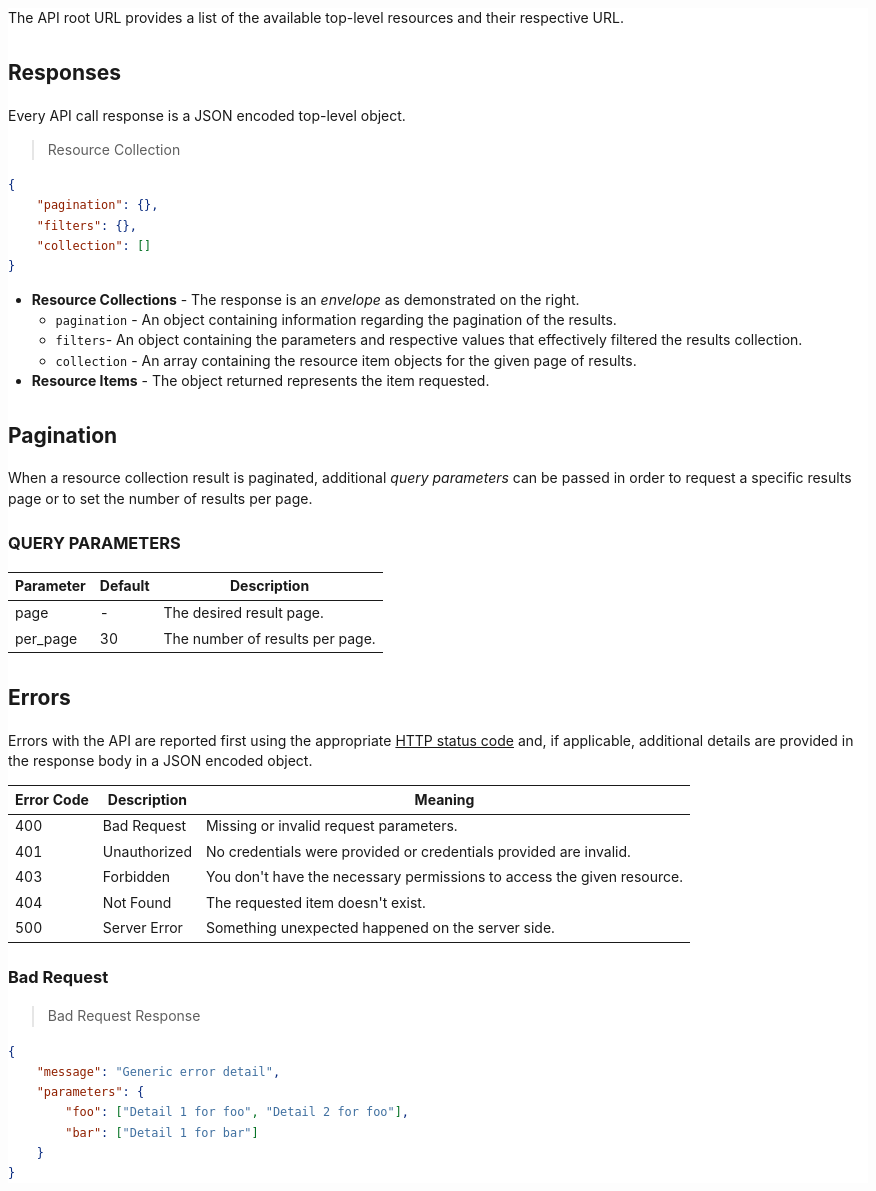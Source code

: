 The API root URL provides a list of the available top-level resources and their respective URL.

## Responses

Every API call response is a JSON encoded top-level object.

> Resource Collection

```json
{
    "pagination": {},
    "filters": {},
    "collection": []
}
```

- **Resource Collections** - The response is an *envelope* as demonstrated on the right.
    - `pagination` - An object containing information regarding the pagination of the results.
    - `filters`- An object containing the parameters and respective values that effectively filtered the results collection.
    - `collection` - An array containing the resource item objects for the given page of results.
- **Resource Items** - The object returned represents the item requested.

## Pagination

When a resource collection result is paginated, additional _query parameters_ can be passed in order to request a specific results page or to set the number of results per page.

### QUERY PARAMETERS

Parameter | Default | Description
--------- | ------- | -----------
page      | -       | The desired result page.
per_page  | 30      | The number of results per page.

## Errors

Errors with the API are reported first using the appropriate [HTTP status code](http://en.wikipedia.org/wiki/List_of_HTTP_status_codes) and, if applicable, additional details are provided in the response body in a JSON encoded object.

Error Code | Description  | Meaning
---------- | -----------  | -------
400        | Bad Request  | Missing or invalid request parameters.
401        | Unauthorized | No credentials were provided or credentials provided are invalid.
403        | Forbidden    | You don't have the necessary permissions to access the given resource.
404        | Not Found    | The requested item doesn't exist.
500        | Server Error | Something unexpected happened on the server side.

### Bad Request

> Bad Request Response

```json
{
    "message": "Generic error detail",
    "parameters": {
        "foo": ["Detail 1 for foo", "Detail 2 for foo"],
        "bar": ["Detail 1 for bar"]
    }
}
```

